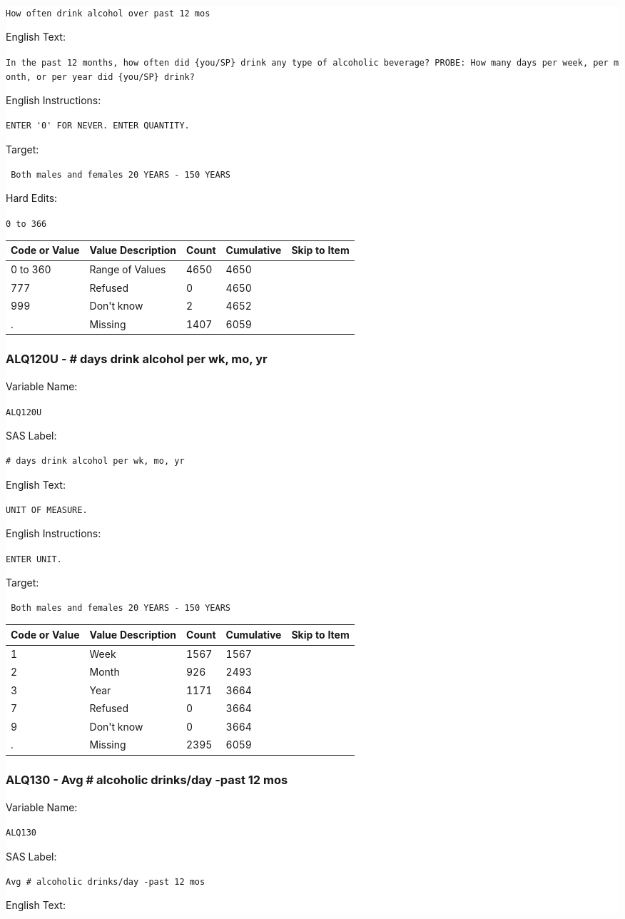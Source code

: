     How often drink alcohol over past 12 mos
English Text:

    In the past 12 months, how often did {you/SP} drink any type of alcoholic beverage? PROBE: How many days per week, per month, or per year did {you/SP} drink?
English Instructions:

    ENTER '0' FOR NEVER. ENTER QUANTITY.
Target:

     Both males and females 20 YEARS - 150 YEARS
Hard Edits:

    0 to 366
Code or Value | Value Description | Count | Cumulative | Skip to Item  
---|---|---|---|---  
0 to 360 | Range of Values | 4650 | 4650 |   
777 | Refused | 0 | 4650 |   
999 | Don't know | 2 | 4652 |   
. | Missing | 1407 | 6059 |   
  
### ALQ120U - # days drink alcohol per wk, mo, yr

Variable Name:

    ALQ120U
SAS Label:

    # days drink alcohol per wk, mo, yr
English Text:

    UNIT OF MEASURE.
English Instructions:

    ENTER UNIT.
Target:

     Both males and females 20 YEARS - 150 YEARS
Code or Value | Value Description | Count | Cumulative | Skip to Item  
---|---|---|---|---  
1 | Week | 1567 | 1567 |   
2 | Month | 926 | 2493 |   
3 | Year | 1171 | 3664 |   
7 | Refused | 0 | 3664 |   
9 | Don't know | 0 | 3664 |   
. | Missing | 2395 | 6059 |   
  
### ALQ130 - Avg # alcoholic drinks/day -past 12 mos

Variable Name:

    ALQ130
SAS Label:

    Avg # alcoholic drinks/day -past 12 mos
English Text:
